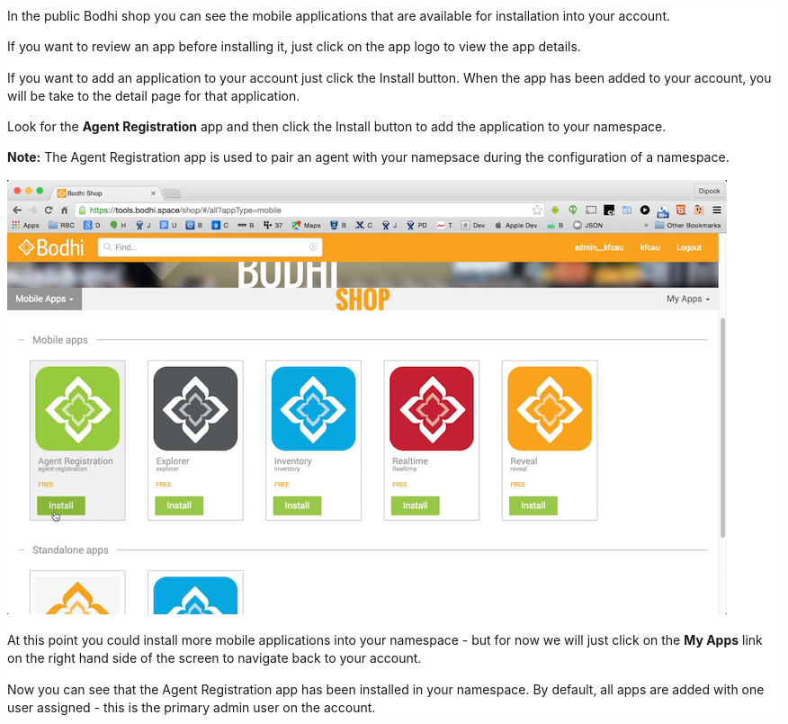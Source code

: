 In the public Bodhi shop you can see the mobile applications that are available for installation into your account. 

If you want to review an app before installing it, just click on the app logo to view the app details. 

If you want to add an application to your account just click the Install button. When the app has been added to your account, you will be take to the detail page for that application. 

Look for the **Agent Registration** app and then click the Install button to add the application to your namespace. 

**Note:** The Agent Registration app is used to pair an agent with your namepsace during the configuration of a namespace.


![](images/43.png "shop3")

At this point you could install more mobile applications into your namespace - but for now we will just click on the **My Apps** link on the right hand side of the screen to navigate back to your account.

Now you can see that the Agent Registration app has been installed in your namespace. By default, all apps are added with one user assigned - this is the primary admin user on the account. 
